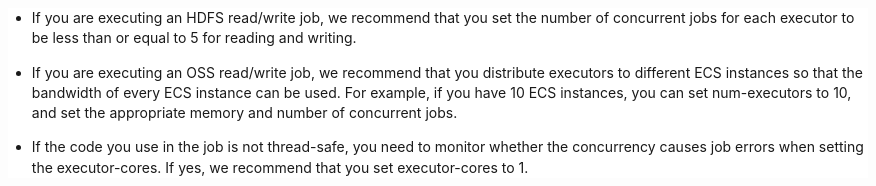 -   If you are executing an HDFS read/write job, we recommend that you set the number of concurrent jobs for each executor to be less than or equal to 5 for reading and writing.

-   If you are executing an OSS read/write job, we recommend that you distribute executors to different ECS instances so that the bandwidth of every ECS instance can be used. For example, if you have 10 ECS instances, you can set num-executors to 10, and set the appropriate memory and number of concurrent jobs.

-   If the code you use in the job is not thread-safe, you need to monitor whether the concurrency causes job errors when setting the executor-cores. If yes, we recommend that you set executor-cores to 1.


